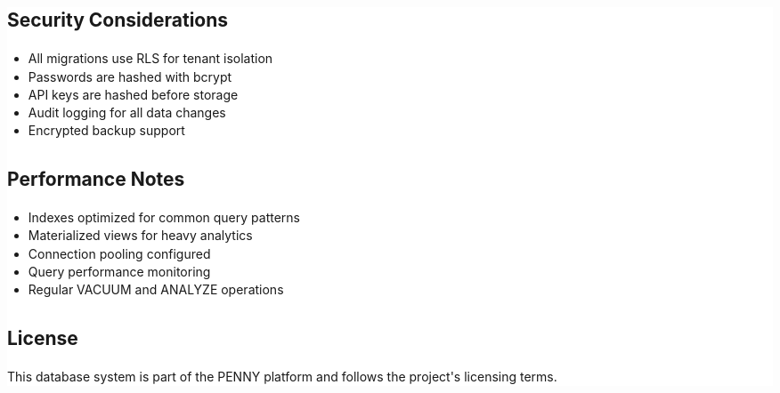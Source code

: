## Security Considerations

- All migrations use RLS for tenant isolation
- Passwords are hashed with bcrypt
- API keys are hashed before storage
- Audit logging for all data changes
- Encrypted backup support

## Performance Notes

- Indexes optimized for common query patterns
- Materialized views for heavy analytics
- Connection pooling configured
- Query performance monitoring
- Regular VACUUM and ANALYZE operations

## License

This database system is part of the PENNY platform and follows the project's licensing terms.